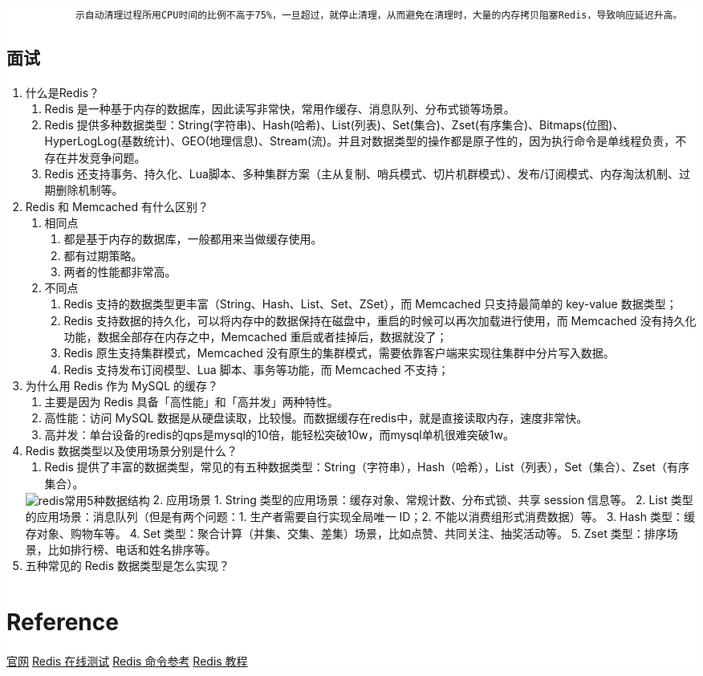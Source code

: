                 示自动清理过程所用CPU时间的比例不高于75%，一旦超过，就停止清理，从而避免在清理时，大量的内存拷贝阻塞Redis，导致响应延迟升高。


## 面试
1. 什么是Redis？
    1. Redis 是一种基于内存的数据库，因此读写非常快，常用作缓存、消息队列、分布式锁等场景。
    2. Redis 提供多种数据类型：String(字符串)、Hash(哈希)、List(列表)、Set(集合)、Zset(有序集合)、Bitmaps(位图)、HyperLogLog(基数统计)、GEO(地理信息)、Stream(流)。并且对数据类型的操作都是原子性的，因为执行命令是单线程负责，不存在并发竞争问题。
    3. Redis 还支持事务、持久化、Lua脚本、多种集群方案（主从复制、哨兵模式、切片机群模式）、发布/订阅模式、内存淘汰机制、过期删除机制等。
2. Redis 和 Memcached 有什么区别？
    1. 相同点
        1. 都是基于内存的数据库，一般都用来当做缓存使用。
        2. 都有过期策略。
        3. 两者的性能都非常高。
    2. 不同点
        1. Redis 支持的数据类型更丰富（String、Hash、List、Set、ZSet），而 Memcached 只支持最简单的 key-value 数据类型；
        2. Redis 支持数据的持久化，可以将内存中的数据保持在磁盘中，重启的时候可以再次加载进行使用，而 Memcached 没有持久化功能，数据全部存在内存之中，Memcached 重启或者挂掉后，数据就没了；
        3. Redis 原生支持集群模式，Memcached 没有原生的集群模式，需要依靠客户端来实现往集群中分片写入数据。
        4. Redis 支持发布订阅模型、Lua 脚本、事务等功能，而 Memcached 不支持；
3. 为什么用 Redis 作为 MySQL 的缓存？
    1. 主要是因为 Redis 具备「高性能」和「高并发」两种特性。
    2. 高性能：访问 MySQL 数据是从硬盘读取，比较慢。而数据缓存在redis中，就是直接读取内存，速度非常快。
    3. 高并发：单台设备的redis的qps是mysql的10倍，能轻松突破10w，而mysql单机很难突破1w。
4. Redis 数据类型以及使用场景分别是什么？
    1. Redis 提供了丰富的数据类型，常见的有五种数据类型：String（字符串），Hash（哈希），List（列表），Set（集合）、Zset（有序集合）。
    <img src="./redis常用5种数据结构.webp" width = "50%" height = "50%" alt="redis常用5种数据结构" align=center />
    2. 应用场景
        1. String 类型的应用场景：缓存对象、常规计数、分布式锁、共享 session 信息等。
        2. List 类型的应用场景：消息队列（但是有两个问题：1. 生产者需要自行实现全局唯一 ID；2. 不能以消费组形式消费数据）等。
        3. Hash 类型：缓存对象、购物车等。
        4. Set 类型：聚合计算（并集、交集、差集）场景，比如点赞、共同关注、抽奖活动等。
        5. Zset 类型：排序场景，比如排行榜、电话和姓名排序等。
5. 五种常见的 Redis 数据类型是怎么实现？


# Reference
[官网](https://redis.io/)
[Redis 在线测试](https://try.redis.io/)
[Redis 命令参考](http://doc.redisfans.com/)
[Redis 教程](https://www.runoob.com/redis/redis-tutorial.html)